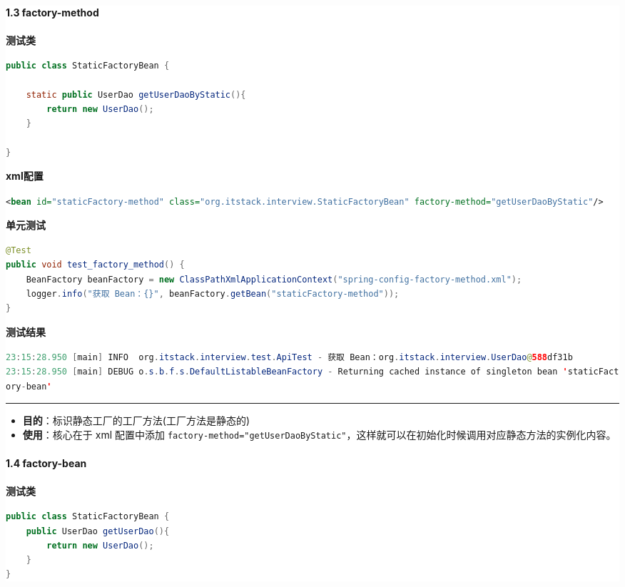 #### 1.3 factory-method

**测试类**

```java
public class StaticFactoryBean {

    static public UserDao getUserDaoByStatic(){
        return new UserDao();
    }

}
```

**xml配置**

```xml
<bean id="staticFactory-method" class="org.itstack.interview.StaticFactoryBean" factory-method="getUserDaoByStatic"/>
```

**单元测试**

```java
@Test
public void test_factory_method() {
    BeanFactory beanFactory = new ClassPathXmlApplicationContext("spring-config-factory-method.xml");
    logger.info("获取 Bean：{}", beanFactory.getBean("staticFactory-method"));
}
```

**测试结果**

```java
23:15:28.950 [main] INFO  org.itstack.interview.test.ApiTest - 获取 Bean：org.itstack.interview.UserDao@588df31b
23:15:28.950 [main] DEBUG o.s.b.f.s.DefaultListableBeanFactory - Returning cached instance of singleton bean 'staticFactory-bean'
```

---

- **目的**：标识静态工厂的工厂方法(工厂方法是静态的)
- **使用**：核心在于 xml 配置中添加 `factory-method="getUserDaoByStatic"`，这样就可以在初始化时候调用对应静态方法的实例化内容。

#### 1.4 factory-bean

**测试类**

```java
public class StaticFactoryBean {
    public UserDao getUserDao(){
        return new UserDao();
    }
}
```
